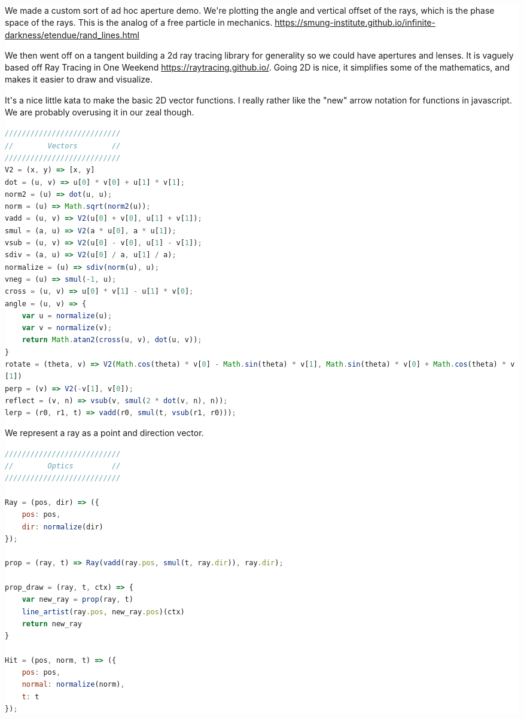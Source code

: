 
We made a custom sort of ad hoc aperture demo. We're plotting the angle and vertical offset of the rays, which is the phase space of the rays. This is the analog of a free particle in mechanics.
<https://smung-institute.github.io/infinite-darkness/etendue/rand_lines.html>
<embed type="text/html" src="https://smung-institute.github.io/infinite-darkness/etendue/rand_lines.html" width="600" height="700">

We then went off on a tangent building a 2d ray tracing library for generality so we could have apertures and lenses. It is vaguely based off Ray Tracing in One Weekend <https://raytracing.github.io/>. Going 2D is nice, it simplifies some of the mathematics, and makes it easier to draw and visualize. 

It's a nice little kata to make the basic 2D vector functions. I really rather like the "new" arrow notation for functions in javascript. We are probably overusing it in our zeal though.

```javascript
///////////////////////////
//        Vectors        //
///////////////////////////
V2 = (x, y) => [x, y]
dot = (u, v) => u[0] * v[0] + u[1] * v[1];
norm2 = (u) => dot(u, u);
norm = (u) => Math.sqrt(norm2(u));
vadd = (u, v) => V2(u[0] + v[0], u[1] + v[1]);
smul = (a, u) => V2(a * u[0], a * u[1]);
vsub = (u, v) => V2(u[0] - v[0], u[1] - v[1]);
sdiv = (a, u) => V2(u[0] / a, u[1] / a);
normalize = (u) => sdiv(norm(u), u);
vneg = (u) => smul(-1, u);
cross = (u, v) => u[0] * v[1] - u[1] * v[0];
angle = (u, v) => {
    var u = normalize(u);
    var v = normalize(v);
    return Math.atan2(cross(u, v), dot(u, v));
}
rotate = (theta, v) => V2(Math.cos(theta) * v[0] - Math.sin(theta) * v[1], Math.sin(theta) * v[0] + Math.cos(theta) * v[1])
perp = (v) => V2(-v[1], v[0]);
reflect = (v, n) => vsub(v, smul(2 * dot(v, n), n));
lerp = (r0, r1, t) => vadd(r0, smul(t, vsub(r1, r0)));
```

We represent a ray as a point and direction vector.

```javascript
///////////////////////////
//        Optics         //
///////////////////////////

Ray = (pos, dir) => ({
    pos: pos,
    dir: normalize(dir)
});

prop = (ray, t) => Ray(vadd(ray.pos, smul(t, ray.dir)), ray.dir);

prop_draw = (ray, t, ctx) => {
    var new_ray = prop(ray, t)
    line_artist(ray.pos, new_ray.pos)(ctx)
    return new_ray
}

Hit = (pos, norm, t) => ({
    pos: pos,
    normal: normalize(norm),
    t: t
});
```